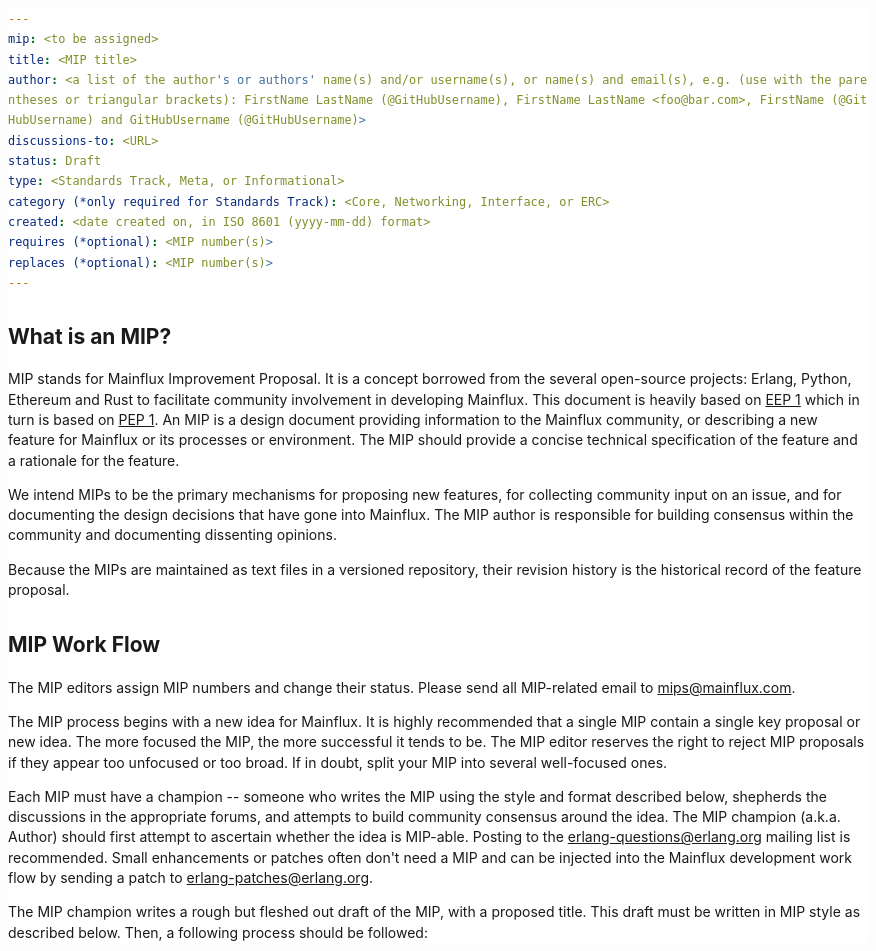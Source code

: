 ```yaml
---
mip: <to be assigned>
title: <MIP title>
author: <a list of the author's or authors' name(s) and/or username(s), or name(s) and email(s), e.g. (use with the parentheses or triangular brackets): FirstName LastName (@GitHubUsername), FirstName LastName <foo@bar.com>, FirstName (@GitHubUsername) and GitHubUsername (@GitHubUsername)>
discussions-to: <URL>
status: Draft
type: <Standards Track, Meta, or Informational>
category (*only required for Standards Track): <Core, Networking, Interface, or ERC>
created: <date created on, in ISO 8601 (yyyy-mm-dd) format>
requires (*optional): <MIP number(s)>
replaces (*optional): <MIP number(s)>
---
```


## What is an MIP?
MIP stands for Mainflux Improvement Proposal. It is a concept borrowed from the several open-source projects: Erlang, Python, Ethereum and Rust to facilitate community involvement in developing Mainflux. This document is heavily based on [EEP 1](https://github.com/erlang/eep/blob/master/eeps/eep-0001.md) which in turn is based on [PEP 1](https://www.python.org/dev/peps/pep-0001/). An MIP is a design document providing information to the Mainflux community, or describing a new feature for Mainflux or its processes or environment. The MIP should provide a concise technical specification of the feature and a rationale for the feature.

We intend MIPs to be the primary mechanisms for proposing new features, for collecting community input on an issue, and for documenting the design decisions that have gone into Mainflux. The MIP author is responsible for building consensus within the community and documenting dissenting opinions.

Because the MIPs are maintained as text files in a versioned repository, their revision history is the historical record of the feature proposal.

## MIP Work Flow
The MIP editors assign MIP numbers and change their status. Please send all MIP-related email to mips@mainflux.com.

The MIP process begins with a new idea for Mainflux. It is highly recommended that a single MIP contain a single key proposal or new idea. The more focused the MIP, the more successful it tends to be. The MIP editor reserves the right to reject MIP proposals if they appear too unfocused or too broad. If in doubt, split your MIP into several well-focused ones.

Each MIP must have a champion -- someone who writes the MIP using the style and format described below, shepherds the discussions in the appropriate forums, and attempts to build community consensus around the idea. The MIP champion (a.k.a. Author) should first attempt to ascertain whether the idea is MIP-able. Posting to the erlang-questions@erlang.org mailing list is recommended. Small enhancements or patches often don't need a MIP and can be injected into the Mainflux development work flow by sending a patch to erlang-patches@erlang.org.

The MIP champion writes a rough but fleshed out draft of the MIP, with a proposed title. This draft must be written in MIP style as described below. Then, a following process should be followed:

